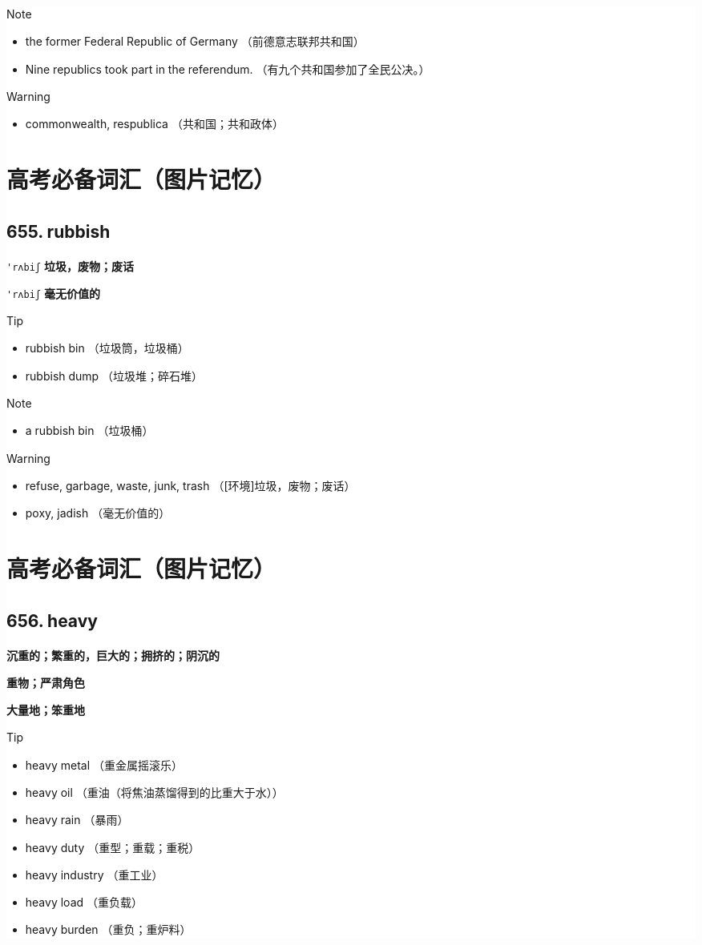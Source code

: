 > [!NOTE]
>
> - the former Federal Republic of Germany （前德意志联邦共和国）
>
> - Nine republics took part in the referendum. （有九个共和国参加了全民公决。）
>

> [!WARNING]
>
> - commonwealth, respublica （共和国；共和政体）
>

# 高考必备词汇（图片记忆）

## 655. rubbish

`'rʌbiʃ`  **垃圾，废物；废话**

`'rʌbiʃ`  **毫无价值的**

> [!TIP]
>
> - rubbish bin （垃圾筒，垃圾桶）
>
> - rubbish dump （垃圾堆；碎石堆）
>

> [!NOTE]
>
> - a rubbish bin （垃圾桶）
>

> [!WARNING]
>
> - refuse, garbage, waste, junk, trash （[环境]垃圾，废物；废话）
>
> - poxy, jadish （毫无价值的）
>

# 高考必备词汇（图片记忆）

## 656. heavy

**沉重的；繁重的，巨大的；拥挤的；阴沉的**

**重物；严肃角色**

**大量地；笨重地**

> [!TIP]
>
> - heavy metal （重金属摇滚乐）
>
> - heavy oil （重油（将焦油蒸馏得到的比重大于水））
>
> - heavy rain （暴雨）
>
> - heavy duty （重型；重载；重税）
>
> - heavy industry （重工业）
>
> - heavy load （重负载）
>
> - heavy burden （重负；重炉料）